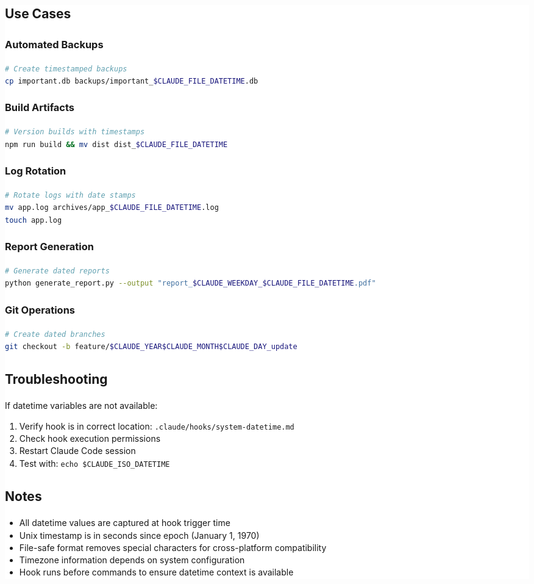 ## Use Cases

### Automated Backups
```bash
# Create timestamped backups
cp important.db backups/important_$CLAUDE_FILE_DATETIME.db
```

### Build Artifacts
```bash
# Version builds with timestamps
npm run build && mv dist dist_$CLAUDE_FILE_DATETIME
```

### Log Rotation
```bash
# Rotate logs with date stamps
mv app.log archives/app_$CLAUDE_FILE_DATETIME.log
touch app.log
```

### Report Generation
```bash
# Generate dated reports
python generate_report.py --output "report_$CLAUDE_WEEKDAY_$CLAUDE_FILE_DATETIME.pdf"
```

### Git Operations
```bash
# Create dated branches
git checkout -b feature/$CLAUDE_YEAR$CLAUDE_MONTH$CLAUDE_DAY_update
```

## Troubleshooting

If datetime variables are not available:

1. Verify hook is in correct location: `.claude/hooks/system-datetime.md`
2. Check hook execution permissions
3. Restart Claude Code session
4. Test with: `echo $CLAUDE_ISO_DATETIME`

## Notes

- All datetime values are captured at hook trigger time
- Unix timestamp is in seconds since epoch (January 1, 1970)
- File-safe format removes special characters for cross-platform compatibility
- Timezone information depends on system configuration
- Hook runs before commands to ensure datetime context is available